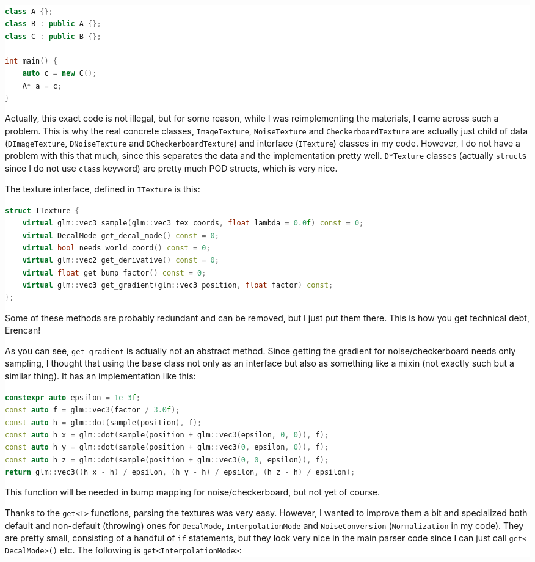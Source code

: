 ```cpp
class A {};
class B : public A {};
class C : public B {};

int main() {
    auto c = new C();
    A* a = c;
}
```

Actually, this exact code is not illegal, but for some reason, while I was reimplementing the materials, I came across such a problem. This is why the real concrete classes, `ImageTexture`, `NoiseTexture` and `CheckerboardTexture` are actually just child of data (`DImageTexture`, `DNoiseTexture` and `DCheckerboardTexture`) and interface (`ITexture`) classes in my code. However, I do not have a problem with this that much, since this separates the data and the implementation pretty well. `D*Texture` classes (actually `struct`s since I do not use `class` keyword) are pretty much POD structs, which is very nice.

The texture interface, defined in `ITexture` is this:

```cpp
struct ITexture {
    virtual glm::vec3 sample(glm::vec3 tex_coords, float lambda = 0.0f) const = 0;
    virtual DecalMode get_decal_mode() const = 0;
    virtual bool needs_world_coord() const = 0;
    virtual glm::vec2 get_derivative() const = 0;
    virtual float get_bump_factor() const = 0;
    virtual glm::vec3 get_gradient(glm::vec3 position, float factor) const;
};
```

Some of these methods are probably redundant and can be removed, but I just put them there. This is how you get technical debt, Erencan!

As you can see, `get_gradient` is actually not an abstract method. Since getting the gradient for noise/checkerboard needs only sampling, I thought that using the base class not only as an interface but also as something like a mixin (not exactly such but a similar thing). It has an implementation like this:

```cpp
constexpr auto epsilon = 1e-3f;
const auto f = glm::vec3(factor / 3.0f);
const auto h = glm::dot(sample(position), f);
const auto h_x = glm::dot(sample(position + glm::vec3(epsilon, 0, 0)), f);
const auto h_y = glm::dot(sample(position + glm::vec3(0, epsilon, 0)), f);
const auto h_z = glm::dot(sample(position + glm::vec3(0, 0, epsilon)), f);
return glm::vec3((h_x - h) / epsilon, (h_y - h) / epsilon, (h_z - h) / epsilon);
```

This function will be needed in bump mapping for noise/checkerboard, but not yet of course.

Thanks to the `get<T>` functions, parsing the textures was very easy. However, I wanted to improve them a bit and specialized both default and non-default (throwing) ones for `DecalMode`, `InterpolationMode` and `NoiseConversion` (`Normalization` in my code). They are pretty small, consisting of a handful of `if` statements, but they look very nice in the main parser code since I can just call `get<DecalMode>()` etc. The following is `get<InterpolationMode>`:
